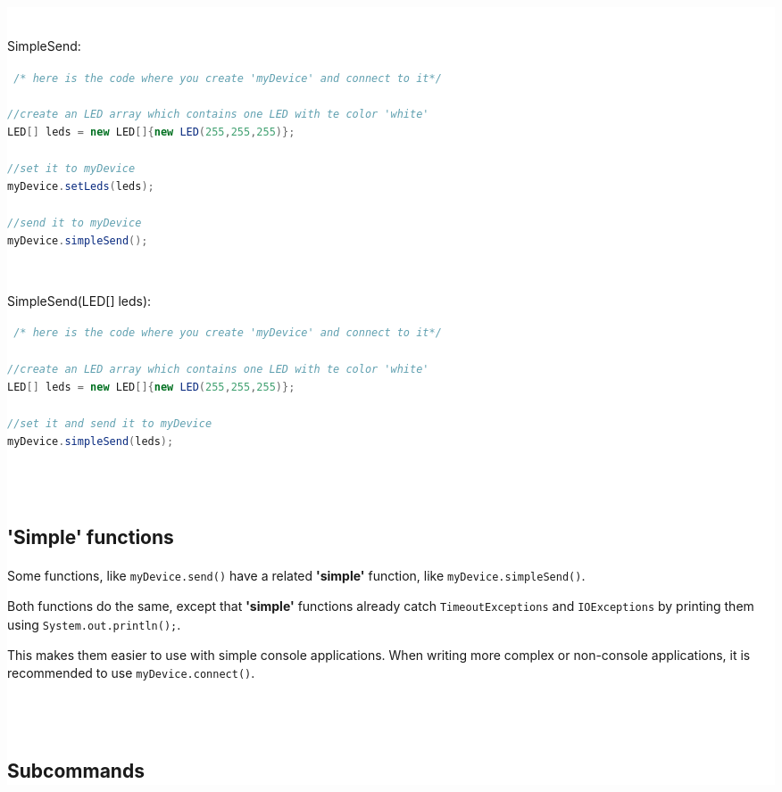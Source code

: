  <br/>

SimpleSend:
```java
 /* here is the code where you create 'myDevice' and connect to it*/

//create an LED array which contains one LED with te color 'white'
LED[] leds = new LED[]{new LED(255,255,255)};

//set it to myDevice
myDevice.setLeds(leds);

//send it to myDevice
myDevice.simpleSend();

 ```

<br/>

SimpleSend(LED[] leds):
```java
 /* here is the code where you create 'myDevice' and connect to it*/

//create an LED array which contains one LED with te color 'white'
LED[] leds = new LED[]{new LED(255,255,255)};

//set it and send it to myDevice
myDevice.simpleSend(leds);

 ```



<br/>
<br/>




## 'Simple' functions
 Some functions, like `myDevice.send()` have a  related __'simple'__ function, like `myDevice.simpleSend()`.
 
 Both functions do the same, except that __'simple'__ functions already catch `TimeoutExceptions` and `IOExceptions` by printing them using `System.out.println();`.
 
 This makes them easier to use with simple console applications. When writing more complex or non-console applications, it is 
 recommended to use `myDevice.connect()`.
 
 
 
 <br/>
 <br/>



## Subcommands
